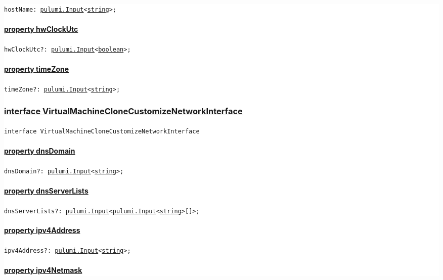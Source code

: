 <pre class="highlight"><code><span class='kd'></span>hostName: <a href='/docs/reference/pkg/nodejs/pulumi/pulumi/#Input'>pulumi.Input</a>&lt;<span class='kd'><a href='https://developer.mozilla.org/en-US/docs/Web/JavaScript/Reference/Global_Objects/String'>string</a></span>&gt;;</code></pre>
<h4 class="pdoc-member-header" id="VirtualMachineCloneCustomizeLinuxOptions-hwClockUtc">
<a class="pdoc-child-name" href="https://github.com/pulumi/pulumi-vsphere/blob/{{< param git_sha >}}/sdk/nodejs/types/input.ts#L91">property <b>hwClockUtc</b></a>
</h4>

<pre class="highlight"><code><span class='kd'></span>hwClockUtc?: <a href='/docs/reference/pkg/nodejs/pulumi/pulumi/#Input'>pulumi.Input</a>&lt;<span class='kd'><a href='https://developer.mozilla.org/en-US/docs/Web/JavaScript/Reference/Global_Objects/Boolean'>boolean</a></span>&gt;;</code></pre>
<h4 class="pdoc-member-header" id="VirtualMachineCloneCustomizeLinuxOptions-timeZone">
<a class="pdoc-child-name" href="https://github.com/pulumi/pulumi-vsphere/blob/{{< param git_sha >}}/sdk/nodejs/types/input.ts#L92">property <b>timeZone</b></a>
</h4>

<pre class="highlight"><code><span class='kd'></span>timeZone?: <a href='/docs/reference/pkg/nodejs/pulumi/pulumi/#Input'>pulumi.Input</a>&lt;<span class='kd'><a href='https://developer.mozilla.org/en-US/docs/Web/JavaScript/Reference/Global_Objects/String'>string</a></span>&gt;;</code></pre>
<h3 class="pdoc-module-header" id="VirtualMachineCloneCustomizeNetworkInterface" data-link-title="VirtualMachineCloneCustomizeNetworkInterface">
    <a href="https://github.com/pulumi/pulumi-vsphere/blob/{{< param git_sha >}}/sdk/nodejs/types/input.ts#L95">
        interface <strong>VirtualMachineCloneCustomizeNetworkInterface</strong>
    </a>
</h3>

<pre class="highlight"><code><span class='kr'>interface</span> <span class='nx'>VirtualMachineCloneCustomizeNetworkInterface</span></code></pre>
<h4 class="pdoc-member-header" id="VirtualMachineCloneCustomizeNetworkInterface-dnsDomain">
<a class="pdoc-child-name" href="https://github.com/pulumi/pulumi-vsphere/blob/{{< param git_sha >}}/sdk/nodejs/types/input.ts#L96">property <b>dnsDomain</b></a>
</h4>

<pre class="highlight"><code><span class='kd'></span>dnsDomain?: <a href='/docs/reference/pkg/nodejs/pulumi/pulumi/#Input'>pulumi.Input</a>&lt;<span class='kd'><a href='https://developer.mozilla.org/en-US/docs/Web/JavaScript/Reference/Global_Objects/String'>string</a></span>&gt;;</code></pre>
<h4 class="pdoc-member-header" id="VirtualMachineCloneCustomizeNetworkInterface-dnsServerLists">
<a class="pdoc-child-name" href="https://github.com/pulumi/pulumi-vsphere/blob/{{< param git_sha >}}/sdk/nodejs/types/input.ts#L97">property <b>dnsServerLists</b></a>
</h4>

<pre class="highlight"><code><span class='kd'></span>dnsServerLists?: <a href='/docs/reference/pkg/nodejs/pulumi/pulumi/#Input'>pulumi.Input</a>&lt;<a href='/docs/reference/pkg/nodejs/pulumi/pulumi/#Input'>pulumi.Input</a>&lt;<span class='kd'><a href='https://developer.mozilla.org/en-US/docs/Web/JavaScript/Reference/Global_Objects/String'>string</a></span>&gt;[]&gt;;</code></pre>
<h4 class="pdoc-member-header" id="VirtualMachineCloneCustomizeNetworkInterface-ipv4Address">
<a class="pdoc-child-name" href="https://github.com/pulumi/pulumi-vsphere/blob/{{< param git_sha >}}/sdk/nodejs/types/input.ts#L98">property <b>ipv4Address</b></a>
</h4>

<pre class="highlight"><code><span class='kd'></span>ipv4Address?: <a href='/docs/reference/pkg/nodejs/pulumi/pulumi/#Input'>pulumi.Input</a>&lt;<span class='kd'><a href='https://developer.mozilla.org/en-US/docs/Web/JavaScript/Reference/Global_Objects/String'>string</a></span>&gt;;</code></pre>
<h4 class="pdoc-member-header" id="VirtualMachineCloneCustomizeNetworkInterface-ipv4Netmask">
<a class="pdoc-child-name" href="https://github.com/pulumi/pulumi-vsphere/blob/{{< param git_sha >}}/sdk/nodejs/types/input.ts#L99">property <b>ipv4Netmask</b></a>
</h4>
